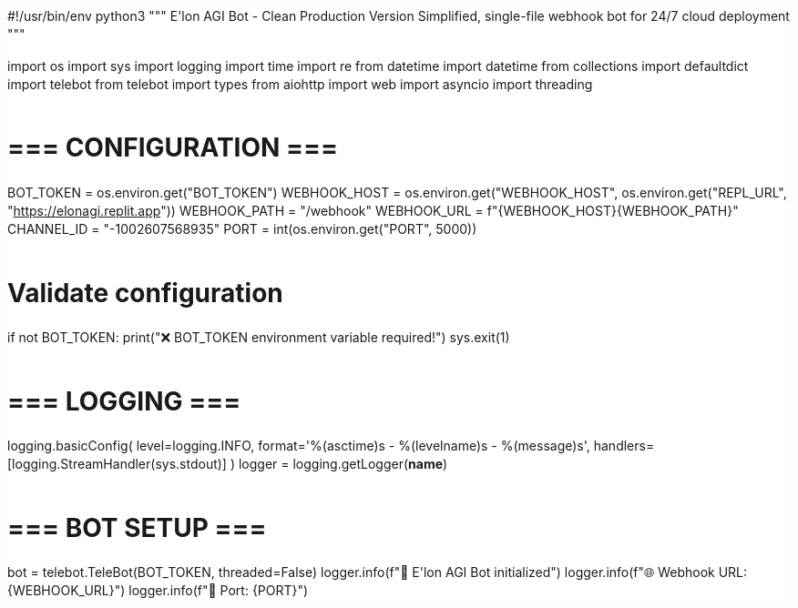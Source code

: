 #!/usr/bin/env python3
"""
E'lon AGI Bot - Clean Production Version
Simplified, single-file webhook bot for 24/7 cloud deployment
"""

import os
import sys
import logging
import time
import re
from datetime import datetime
from collections import defaultdict
import telebot
from telebot import types
from aiohttp import web
import asyncio
import threading

# === CONFIGURATION ===
BOT_TOKEN = os.environ.get("BOT_TOKEN")
WEBHOOK_HOST = os.environ.get("WEBHOOK_HOST", os.environ.get("REPL_URL", "https://elonagi.replit.app"))
WEBHOOK_PATH = "/webhook"
WEBHOOK_URL = f"{WEBHOOK_HOST}{WEBHOOK_PATH}"
CHANNEL_ID = "-1002607568935"
PORT = int(os.environ.get("PORT", 5000))

# Validate configuration
if not BOT_TOKEN:
    print("❌ BOT_TOKEN environment variable required!")
    sys.exit(1)

# === LOGGING ===
logging.basicConfig(
    level=logging.INFO,
    format='%(asctime)s - %(levelname)s - %(message)s',
    handlers=[logging.StreamHandler(sys.stdout)]
)
logger = logging.getLogger(__name__)

# === BOT SETUP ===
bot = telebot.TeleBot(BOT_TOKEN, threaded=False)
logger.info(f"🤖 E'lon AGI Bot initialized")
logger.info(f"🌐 Webhook URL: {WEBHOOK_URL}")
logger.info(f"🔌 Port: {PORT}")
